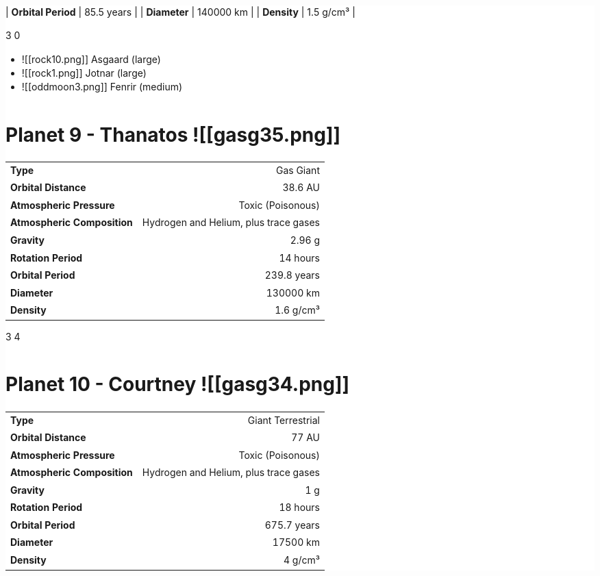 | **Orbital Period** | 85.5 years |
| **Diameter**                |      140000 km | 
| **Density**                 |    1.5 g/cm³ |



3
0

- ![[rock10.png]] Asgaard (large)
- ![[rock1.png]] Jotnar (large)
- ![[oddmoon3.png]] Fenrir (medium)


# Planet 9 - Thanatos ![[gasg35.png]]
|                             |                           |
| --------------------------- | -------------------------:|
| **Type**                    |             Gas Giant |
| **Orbital Distance**        |   38.6 AU |
| **Atmospheric Pressure**    |       Toxic (Poisonous) |
| **Atmospheric Composition** |      Hydrogen and Helium, plus trace gases |
| **Gravity**                 |        2.96 g |
| **Rotation Period**         |  14 hours |
| **Orbital Period** | 239.8 years |
| **Diameter**                |      130000 km | 
| **Density**                 |    1.6 g/cm³ |



3
4



# Planet 10 - Courtney ![[gasg34.png]]
|                             |                           |
| --------------------------- | -------------------------:|
| **Type**                    |             Giant Terrestrial |
| **Orbital Distance**        |   77 AU |
| **Atmospheric Pressure**    |       Toxic (Poisonous) |
| **Atmospheric Composition** |      Hydrogen and Helium, plus trace gases |
| **Gravity**                 |        1 g |
| **Rotation Period**         |  18 hours |
| **Orbital Period** | 675.7 years |
| **Diameter**                |      17500 km | 
| **Density**                 |    4 g/cm³ |
